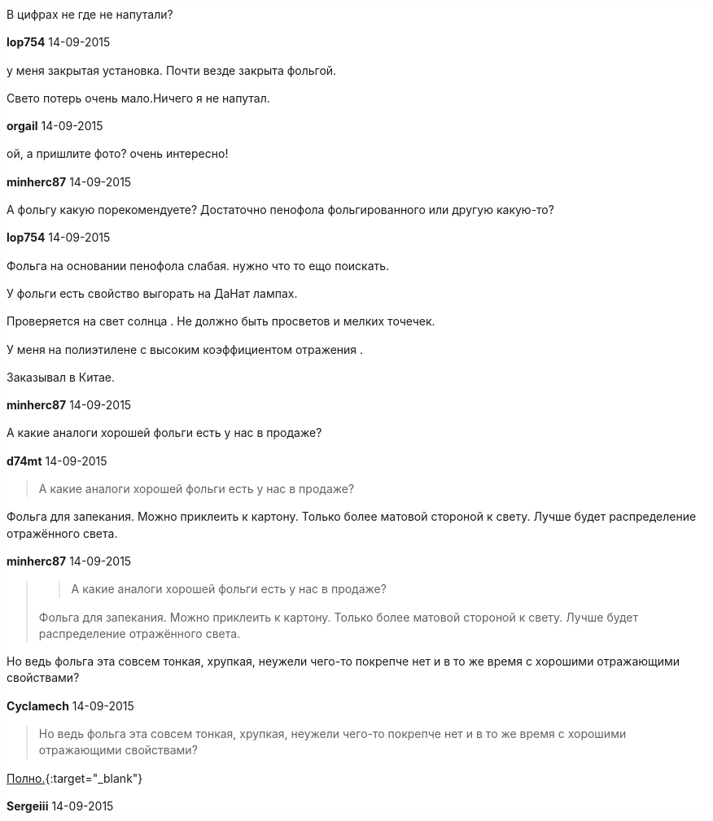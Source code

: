 В цифрах не где не напутали?


**lop754** 14-09-2015

у меня закрытая установка. Почти везде закрыта фольгой. 

Свето потерь очень мало.Ничего я не напутал.


**orgail** 14-09-2015

ой, а пришлите фото? очень интересно!


**minherc87** 14-09-2015

А фольгу какую порекомендуете? Достаточно пенофола фольгированного или другую какую-то?


**lop754** 14-09-2015

Фольга на основании пенофола слабая. нужно что то ещо поискать.

У фольги есть свойство выгорать на ДаНат лампах.

Проверяется на свет солнца . Не должно быть просветов и мелких точечек.

У меня на полиэтилене с высоким коэффициентом отражения .

Заказывал в Китае.


**minherc87** 14-09-2015

А какие аналоги хорошей фольги есть у нас в продаже?


**d74mt** 14-09-2015

> А какие аналоги хорошей фольги есть у нас в продаже?

Фольга для запекания. Можно приклеить к картону. Только более матовой стороной к свету. Лучше будет распределение отражённого света.


**minherc87** 14-09-2015

> > А какие аналоги хорошей фольги есть у нас в продаже?
> 
> Фольга для запекания. Можно приклеить к картону. Только более матовой стороной к свету. Лучше будет распределение отражённого света.

Но ведь фольга эта совсем тонкая, хрупкая, неужели чего-то покрепче нет и в то же время с хорошими отражающими свойствами?


**Cyclamech** 14-09-2015

> Но ведь фольга эта совсем тонкая, хрупкая, неужели чего-то покрепче нет и в то же время с хорошими отражающими свойствами?

[Полно.](http://gidrabox.ru/plenka_dla_growbox){:target="_blank"}


**Sergeiii** 14-09-2015
